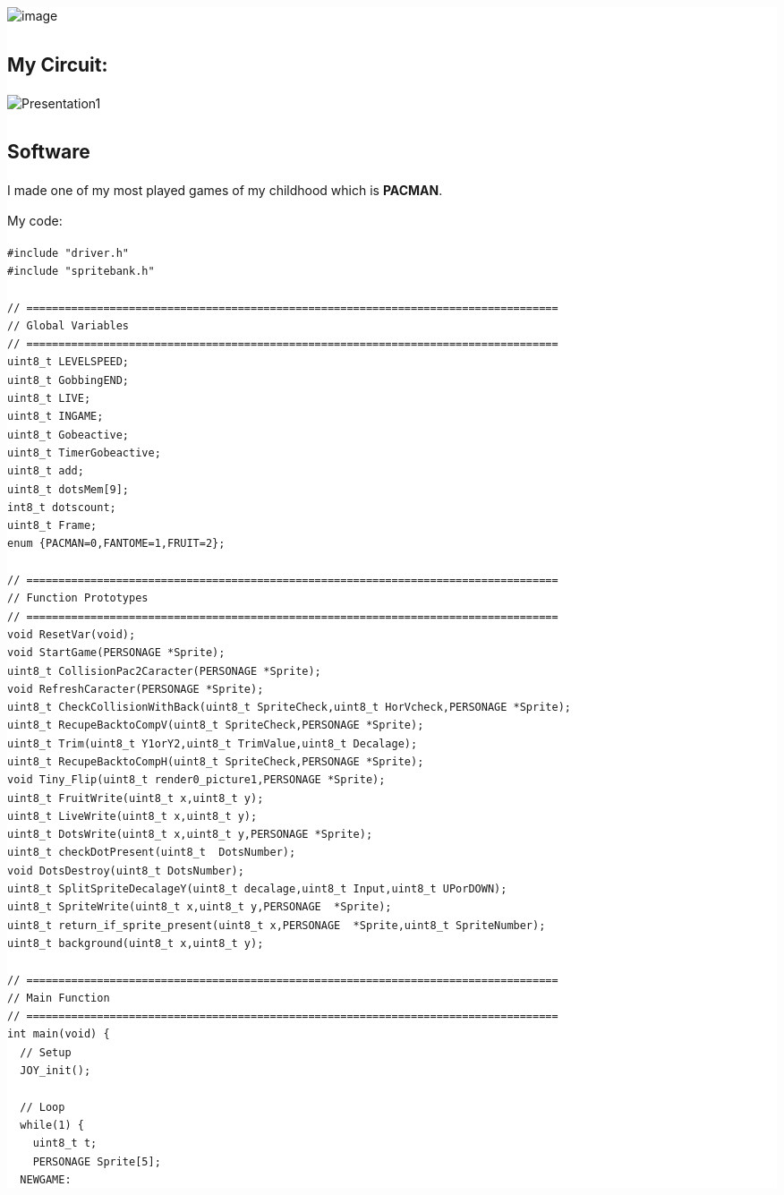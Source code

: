 ![image](https://github.com/tejasopp/VSD_mini_ResearchInternship/assets/117591903/93ad1ecf-48d7-44a6-ac2c-c30f88f1a42a)

## My Circuit:
![Presentation1](https://github.com/tejasopp/VSD_mini_ResearchInternship/assets/117591903/abd1aca4-ba3a-471b-b7e2-3f2929d15c42)

## Software
I made one of my most played games of my childhood which is **PACMAN**.

My code:
```
#include "driver.h"
#include "spritebank.h"

// ===================================================================================
// Global Variables
// ===================================================================================
uint8_t LEVELSPEED;
uint8_t GobbingEND;
uint8_t LIVE;
uint8_t INGAME;
uint8_t Gobeactive;
uint8_t TimerGobeactive;
uint8_t add;
uint8_t dotsMem[9];
int8_t dotscount;
uint8_t Frame;
enum {PACMAN=0,FANTOME=1,FRUIT=2};

// ===================================================================================
// Function Prototypes
// ===================================================================================
void ResetVar(void);
void StartGame(PERSONAGE *Sprite);
uint8_t CollisionPac2Caracter(PERSONAGE *Sprite);
void RefreshCaracter(PERSONAGE *Sprite);
uint8_t CheckCollisionWithBack(uint8_t SpriteCheck,uint8_t HorVcheck,PERSONAGE *Sprite);
uint8_t RecupeBacktoCompV(uint8_t SpriteCheck,PERSONAGE *Sprite);
uint8_t Trim(uint8_t Y1orY2,uint8_t TrimValue,uint8_t Decalage);
uint8_t RecupeBacktoCompH(uint8_t SpriteCheck,PERSONAGE *Sprite);
void Tiny_Flip(uint8_t render0_picture1,PERSONAGE *Sprite);
uint8_t FruitWrite(uint8_t x,uint8_t y);
uint8_t LiveWrite(uint8_t x,uint8_t y);
uint8_t DotsWrite(uint8_t x,uint8_t y,PERSONAGE *Sprite);
uint8_t checkDotPresent(uint8_t  DotsNumber);
void DotsDestroy(uint8_t DotsNumber);
uint8_t SplitSpriteDecalageY(uint8_t decalage,uint8_t Input,uint8_t UPorDOWN);
uint8_t SpriteWrite(uint8_t x,uint8_t y,PERSONAGE  *Sprite);
uint8_t return_if_sprite_present(uint8_t x,PERSONAGE  *Sprite,uint8_t SpriteNumber);
uint8_t background(uint8_t x,uint8_t y);

// ===================================================================================
// Main Function
// ===================================================================================
int main(void) {
  // Setup
  JOY_init();

  // Loop
  while(1) {
    uint8_t t;
    PERSONAGE Sprite[5];
  NEWGAME:
```